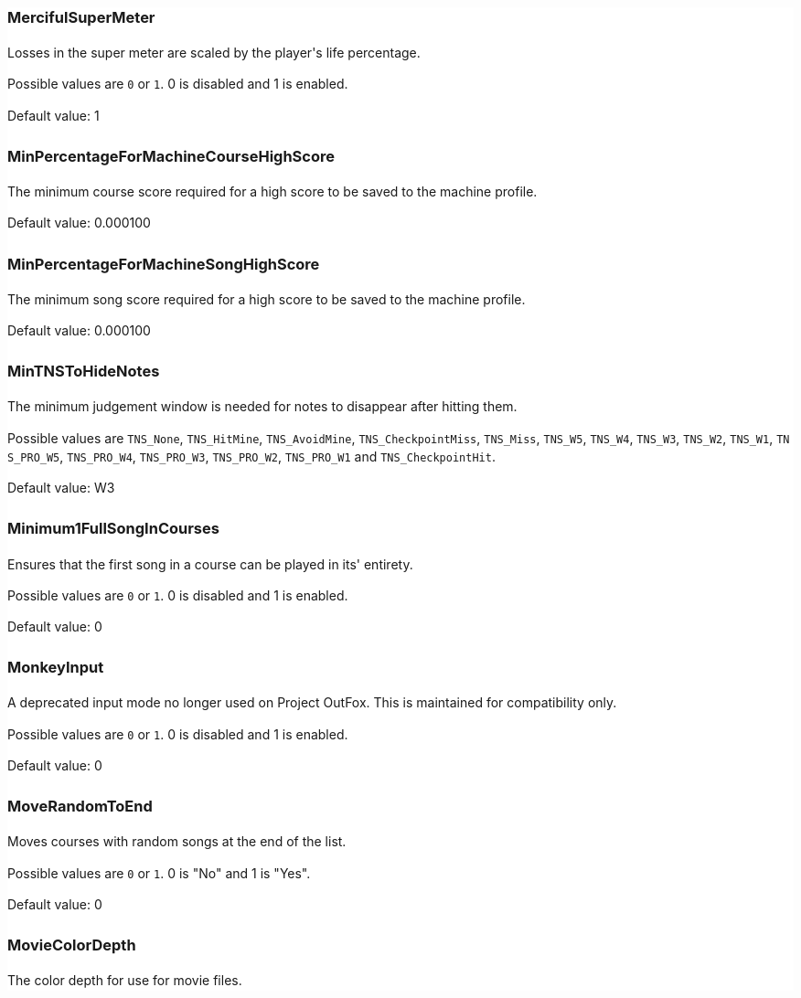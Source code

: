 ### MercifulSuperMeter

Losses in the super meter are scaled by the player's life percentage.

Possible values are ``0`` or ``1``. 0 is disabled and 1 is enabled.

Default value: 1

### MinPercentageForMachineCourseHighScore

The minimum course score required for a high score to be saved to the machine profile.

Default value: 0.000100

### MinPercentageForMachineSongHighScore

The minimum song score required for a high score to be saved to the machine profile.

Default value: 0.000100

### MinTNSToHideNotes

The minimum judgement window is needed for notes to disappear after hitting them.

Possible values are ``TNS_None``, ``TNS_HitMine``, ``TNS_AvoidMine``, ``TNS_CheckpointMiss``, ``TNS_Miss``, ``TNS_W5``, ``TNS_W4``, ``TNS_W3``, ``TNS_W2``, ``TNS_W1``, ``TNS_PRO_W5``, ``TNS_PRO_W4``, ``TNS_PRO_W3``, ``TNS_PRO_W2``, ``TNS_PRO_W1`` and ``TNS_CheckpointHit``.

Default value: W3

### Minimum1FullSongInCourses

Ensures that the first song in a course can be played in its' entirety.

Possible values are ``0`` or ``1``. 0 is disabled and 1 is enabled.

Default value: 0

### MonkeyInput

A deprecated input mode no longer used on Project OutFox. This is maintained for compatibility only.

Possible values are ``0`` or ``1``. 0 is disabled and 1 is enabled.

Default value: 0

### MoveRandomToEnd

Moves courses with random songs at the end of the list.

Possible values are ``0`` or ``1``. 0 is "No" and 1 is "Yes".

Default value: 0

### MovieColorDepth

The color depth for use for movie files.
